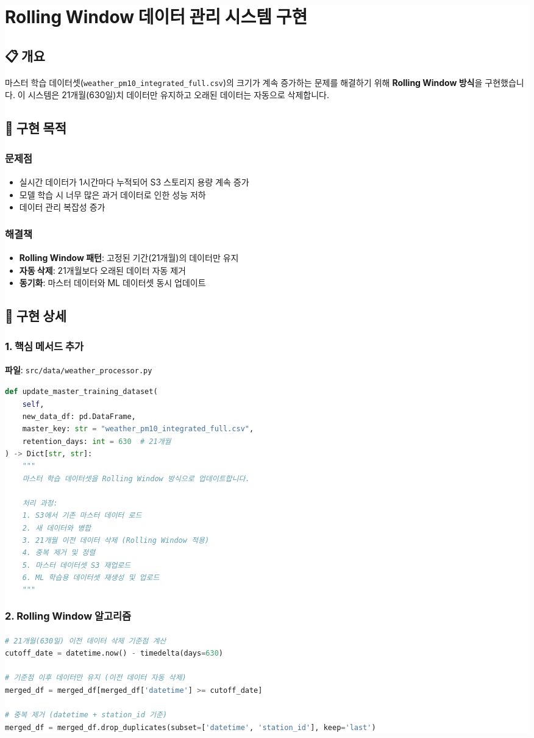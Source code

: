 # Rolling Window 데이터 관리 시스템 구현

## 📋 개요

마스터 학습 데이터셋(`weather_pm10_integrated_full.csv`)의 크기가 계속 증가하는 문제를 해결하기 위해 **Rolling Window 방식**을 구현했습니다. 이 시스템은 21개월(630일)치 데이터만 유지하고 오래된 데이터는 자동으로 삭제합니다.

## 🎯 구현 목적

### 문제점
- 실시간 데이터가 1시간마다 누적되어 S3 스토리지 용량 계속 증가
- 모델 학습 시 너무 많은 과거 데이터로 인한 성능 저하
- 데이터 관리 복잡성 증가

### 해결책
- **Rolling Window 패턴**: 고정된 기간(21개월)의 데이터만 유지
- **자동 삭제**: 21개월보다 오래된 데이터 자동 제거
- **동기화**: 마스터 데이터와 ML 데이터셋 동시 업데이트

## 🔧 구현 상세

### 1. 핵심 메서드 추가

**파일**: `src/data/weather_processor.py`

```python
def update_master_training_dataset(
    self,
    new_data_df: pd.DataFrame,
    master_key: str = "weather_pm10_integrated_full.csv",
    retention_days: int = 630  # 21개월
) -> Dict[str, str]:
    """
    마스터 학습 데이터셋을 Rolling Window 방식으로 업데이트합니다.

    처리 과정:
    1. S3에서 기존 마스터 데이터 로드
    2. 새 데이터와 병합
    3. 21개월 이전 데이터 삭제 (Rolling Window 적용)
    4. 중복 제거 및 정렬
    5. 마스터 데이터셋 S3 재업로드
    6. ML 학습용 데이터셋 재생성 및 업로드
    """
```

### 2. Rolling Window 알고리즘

```python
# 21개월(630일) 이전 데이터 삭제 기준점 계산
cutoff_date = datetime.now() - timedelta(days=630)

# 기준점 이후 데이터만 유지 (이전 데이터 자동 삭제)
merged_df = merged_df[merged_df['datetime'] >= cutoff_date]

# 중복 제거 (datetime + station_id 기준)
merged_df = merged_df.drop_duplicates(subset=['datetime', 'station_id'], keep='last')
```
